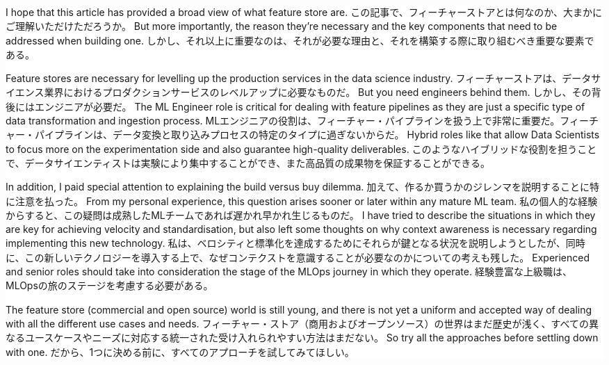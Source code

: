 I hope that this article has provided a broad view of what feature store are.
この記事で、フィーチャーストアとは何なのか、大まかにご理解いただけただろうか。
But more importantly, the reason they’re necessary and the key components that need to be addressed when building one.
しかし、それ以上に重要なのは、それが必要な理由と、それを構築する際に取り組むべき重要な要素である。

Feature stores are necessary for levelling up the production services in the data science industry.
フィーチャーストアは、データサイエンス業界におけるプロダクションサービスのレベルアップに必要なものだ。
But you need engineers behind them.
しかし、その背後にはエンジニアが必要だ。
The ML Engineer role is critical for dealing with feature pipelines as they are just a specific type of data transformation and ingestion process.
MLエンジニアの役割は、フィーチャー・パイプラインを扱う上で非常に重要だ。フィーチャー・パイプラインは、データ変換と取り込みプロセスの特定のタイプに過ぎないからだ。
Hybrid roles like that allow Data Scientists to focus more on the experimentation side and also guarantee high-quality deliverables.
このようなハイブリッドな役割を担うことで、データサイエンティストは実験により集中することができ、また高品質の成果物を保証することができる。

In addition, I paid special attention to explaining the build versus buy dilemma.
加えて、作るか買うかのジレンマを説明することに特に注意を払った。
From my personal experience, this question arises sooner or later within any mature ML team.
私の個人的な経験からすると、この疑問は成熟したMLチームであれば遅かれ早かれ生じるものだ。
I have tried to describe the situations in which they are key for achieving velocity and standardisation, but also left some thoughts on why context awareness is necessary regarding implementing this new technology.
私は、ベロシティと標準化を達成するためにそれらが鍵となる状況を説明しようとしたが、同時に、この新しいテクノロジーを導入する上で、なぜコンテクストを意識することが必要なのかについての考えも残した。
Experienced and senior roles should take into consideration the stage of the MLOps journey in which they operate.
経験豊富な上級職は、MLOpsの旅のステージを考慮する必要がある。

The feature store (commercial and open source) world is still young, and there is not yet a uniform and accepted way of dealing with all the different use cases and needs.
フィーチャー・ストア（商用およびオープンソース）の世界はまだ歴史が浅く、すべての異なるユースケースやニーズに対応する統一された受け入れられやすい方法はまだない。
So try all the approaches before settling down with one.
だから、1つに決める前に、すべてのアプローチを試してみてほしい。
